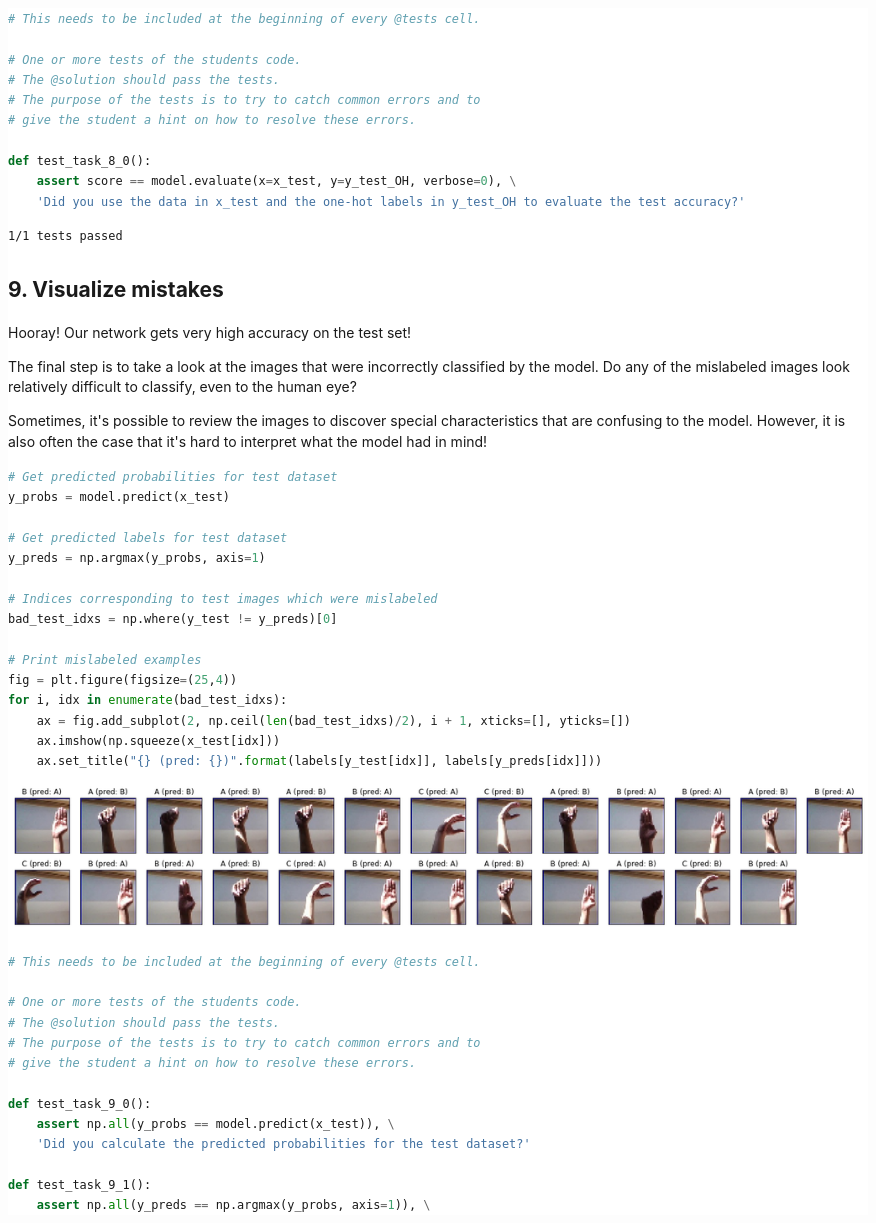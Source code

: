 ```python
# This needs to be included at the beginning of every @tests cell.

# One or more tests of the students code.
# The @solution should pass the tests.
# The purpose of the tests is to try to catch common errors and to
# give the student a hint on how to resolve these errors.

def test_task_8_0():
    assert score == model.evaluate(x=x_test, y=y_test_OH, verbose=0), \
    'Did you use the data in x_test and the one-hot labels in y_test_OH to evaluate the test accuracy?'
```

    1/1 tests passed

## 9. Visualize mistakes
<p>Hooray!  Our network gets very high accuracy on the test set!  </p>
<p>The final step is to take a look at the images that were incorrectly classified by the model.  Do any of the mislabeled images look relatively difficult to classify, even to the human eye?  </p>
<p>Sometimes, it's possible to review the images to discover special characteristics that are confusing to the model.  However, it is also often the case that it's hard to interpret what the model had in mind!</p>

```python
# Get predicted probabilities for test dataset
y_probs = model.predict(x_test)

# Get predicted labels for test dataset
y_preds = np.argmax(y_probs, axis=1)

# Indices corresponding to test images which were mislabeled
bad_test_idxs = np.where(y_test != y_preds)[0]

# Print mislabeled examples
fig = plt.figure(figsize=(25,4))
for i, idx in enumerate(bad_test_idxs):
    ax = fig.add_subplot(2, np.ceil(len(bad_test_idxs)/2), i + 1, xticks=[], yticks=[])
    ax.imshow(np.squeeze(x_test[idx]))
    ax.set_title("{} (pred: {})".format(labels[y_test[idx]], labels[y_preds[idx]]))
```

![png](images/output_25_0.png)

```python
# This needs to be included at the beginning of every @tests cell.

# One or more tests of the students code.
# The @solution should pass the tests.
# The purpose of the tests is to try to catch common errors and to
# give the student a hint on how to resolve these errors.

def test_task_9_0():
    assert np.all(y_probs == model.predict(x_test)), \
    'Did you calculate the predicted probabilities for the test dataset?'

def test_task_9_1():
    assert np.all(y_preds == np.argmax(y_probs, axis=1)), \
```
